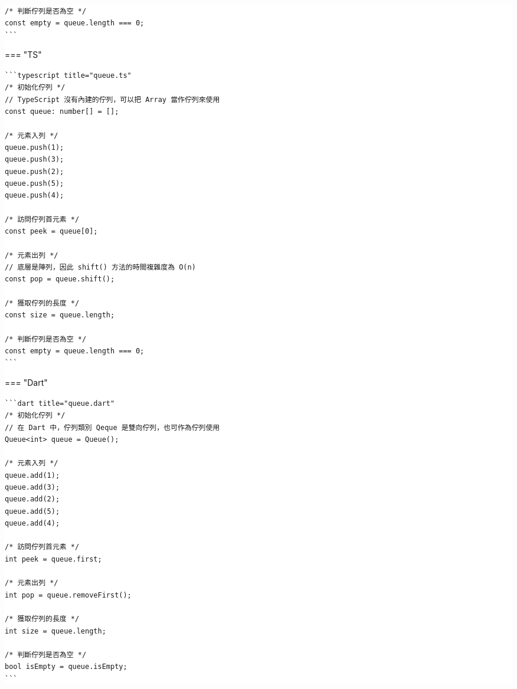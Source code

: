     /* 判斷佇列是否為空 */
    const empty = queue.length === 0;
    ```

=== "TS"

    ```typescript title="queue.ts"
    /* 初始化佇列 */
    // TypeScript 沒有內建的佇列，可以把 Array 當作佇列來使用
    const queue: number[] = [];

    /* 元素入列 */
    queue.push(1);
    queue.push(3);
    queue.push(2);
    queue.push(5);
    queue.push(4);

    /* 訪問佇列首元素 */
    const peek = queue[0];

    /* 元素出列 */
    // 底層是陣列，因此 shift() 方法的時間複雜度為 O(n)
    const pop = queue.shift();

    /* 獲取佇列的長度 */
    const size = queue.length;

    /* 判斷佇列是否為空 */
    const empty = queue.length === 0;
    ```

=== "Dart"

    ```dart title="queue.dart"
    /* 初始化佇列 */
    // 在 Dart 中，佇列類別 Qeque 是雙向佇列，也可作為佇列使用
    Queue<int> queue = Queue();

    /* 元素入列 */
    queue.add(1);
    queue.add(3);
    queue.add(2);
    queue.add(5);
    queue.add(4);

    /* 訪問佇列首元素 */
    int peek = queue.first;

    /* 元素出列 */
    int pop = queue.removeFirst();

    /* 獲取佇列的長度 */
    int size = queue.length;

    /* 判斷佇列是否為空 */
    bool isEmpty = queue.isEmpty;
    ```
